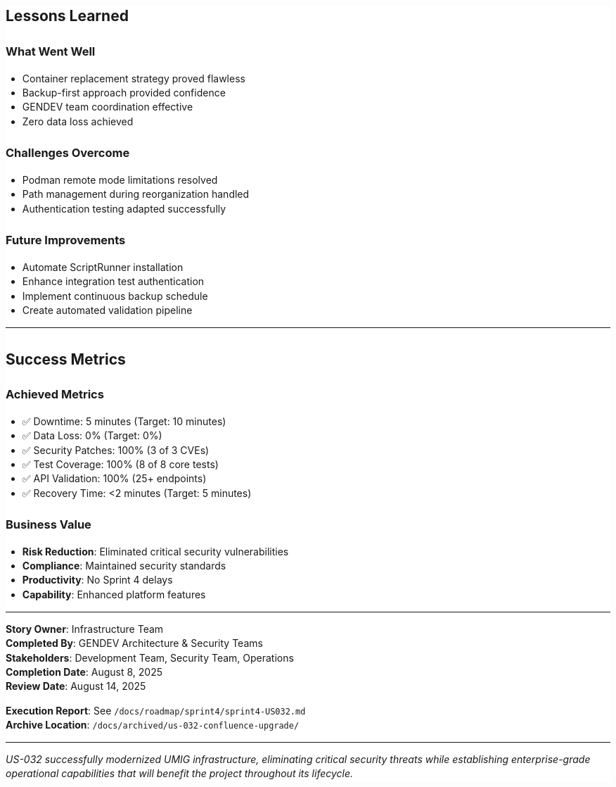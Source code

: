 
## Lessons Learned

### What Went Well

- Container replacement strategy proved flawless
- Backup-first approach provided confidence
- GENDEV team coordination effective
- Zero data loss achieved

### Challenges Overcome

- Podman remote mode limitations resolved
- Path management during reorganization handled
- Authentication testing adapted successfully

### Future Improvements

- Automate ScriptRunner installation
- Enhance integration test authentication
- Implement continuous backup schedule
- Create automated validation pipeline

---

## Success Metrics

### Achieved Metrics

- ✅ Downtime: 5 minutes (Target: 10 minutes)
- ✅ Data Loss: 0% (Target: 0%)
- ✅ Security Patches: 100% (3 of 3 CVEs)
- ✅ Test Coverage: 100% (8 of 8 core tests)
- ✅ API Validation: 100% (25+ endpoints)
- ✅ Recovery Time: <2 minutes (Target: 5 minutes)

### Business Value

- **Risk Reduction**: Eliminated critical security vulnerabilities
- **Compliance**: Maintained security standards
- **Productivity**: No Sprint 4 delays
- **Capability**: Enhanced platform features

---

**Story Owner**: Infrastructure Team  
**Completed By**: GENDEV Architecture & Security Teams  
**Stakeholders**: Development Team, Security Team, Operations  
**Completion Date**: August 8, 2025  
**Review Date**: August 14, 2025

**Execution Report**: See `/docs/roadmap/sprint4/sprint4-US032.md`  
**Archive Location**: `/docs/archived/us-032-confluence-upgrade/`

---

_US-032 successfully modernized UMIG infrastructure, eliminating critical security threats while establishing enterprise-grade operational capabilities that will benefit the project throughout its lifecycle._
